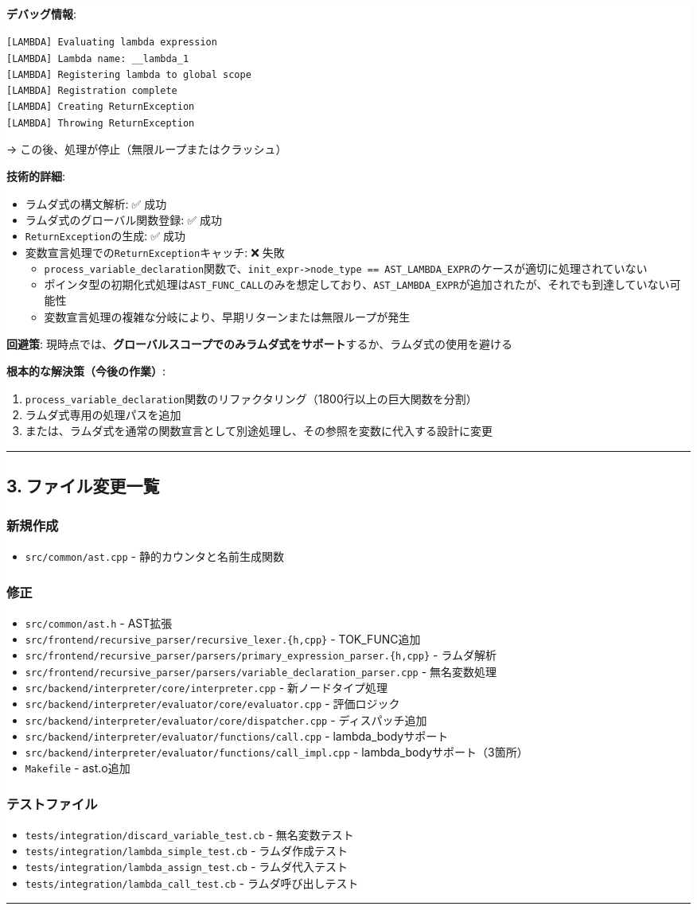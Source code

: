 **デバッグ情報**:
```
[LAMBDA] Evaluating lambda expression
[LAMBDA] Lambda name: __lambda_1
[LAMBDA] Registering lambda to global scope
[LAMBDA] Registration complete
[LAMBDA] Creating ReturnException
[LAMBDA] Throwing ReturnException
```
→ この後、処理が停止（無限ループまたはクラッシュ）

**技術的詳細**:
- ラムダ式の構文解析: ✅ 成功
- ラムダ式のグローバル関数登録: ✅ 成功
- `ReturnException`の生成: ✅ 成功
- 変数宣言処理での`ReturnException`キャッチ: ❌ 失敗
  - `process_variable_declaration`関数で、`init_expr->node_type == AST_LAMBDA_EXPR`のケースが適切に処理されていない
  - ポインタ型の初期化式処理は`AST_FUNC_CALL`のみを想定しており、`AST_LAMBDA_EXPR`が追加されたが、それでも到達していない可能性
  - 変数宣言処理の複雑な分岐により、早期リターンまたは無限ループが発生

**回避策**:
現時点では、**グローバルスコープでのみラムダ式をサポート**するか、ラムダ式の使用を避ける

**根本的な解決策（今後の作業）**:
1. `process_variable_declaration`関数のリファクタリング（1800行以上の巨大関数を分割）
2. ラムダ式専用の処理パスを追加
3. または、ラムダ式を通常の関数宣言として別途処理し、その参照を変数に代入する設計に変更

---

## 3. ファイル変更一覧

### 新規作成
- `src/common/ast.cpp` - 静的カウンタと名前生成関数

### 修正
- `src/common/ast.h` - AST拡張
- `src/frontend/recursive_parser/recursive_lexer.{h,cpp}` - TOK_FUNC追加
- `src/frontend/recursive_parser/parsers/primary_expression_parser.{h,cpp}` - ラムダ解析
- `src/frontend/recursive_parser/parsers/variable_declaration_parser.cpp` - 無名変数処理
- `src/backend/interpreter/core/interpreter.cpp` - 新ノードタイプ処理
- `src/backend/interpreter/evaluator/core/evaluator.cpp` - 評価ロジック
- `src/backend/interpreter/evaluator/core/dispatcher.cpp` - ディスパッチ追加
- `src/backend/interpreter/evaluator/functions/call.cpp` - lambda_bodyサポート
- `src/backend/interpreter/evaluator/functions/call_impl.cpp` - lambda_bodyサポート（3箇所）
- `Makefile` - ast.o追加

### テストファイル
- `tests/integration/discard_variable_test.cb` - 無名変数テスト
- `tests/integration/lambda_simple_test.cb` - ラムダ作成テスト
- `tests/integration/lambda_assign_test.cb` - ラムダ代入テスト
- `tests/integration/lambda_call_test.cb` - ラムダ呼び出しテスト

---